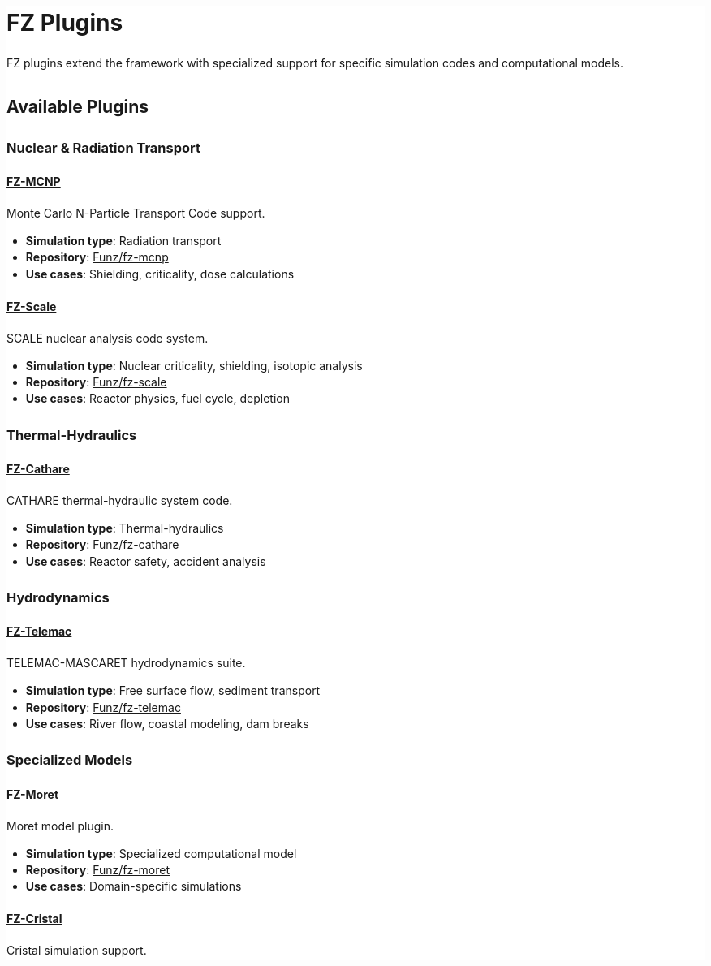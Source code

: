 # FZ Plugins

FZ plugins extend the framework with specialized support for specific simulation codes and computational models.

## Available Plugins

### Nuclear & Radiation Transport

#### [FZ-MCNP](mcnp.md)
Monte Carlo N-Particle Transport Code support.

- **Simulation type**: Radiation transport
- **Repository**: [Funz/fz-mcnp](https://github.com/Funz/fz-mcnp)
- **Use cases**: Shielding, criticality, dose calculations

#### [FZ-Scale](scale.md)
SCALE nuclear analysis code system.

- **Simulation type**: Nuclear criticality, shielding, isotopic analysis
- **Repository**: [Funz/fz-scale](https://github.com/Funz/fz-scale)
- **Use cases**: Reactor physics, fuel cycle, depletion

### Thermal-Hydraulics

#### [FZ-Cathare](cathare.md)
CATHARE thermal-hydraulic system code.

- **Simulation type**: Thermal-hydraulics
- **Repository**: [Funz/fz-cathare](https://github.com/Funz/fz-cathare)
- **Use cases**: Reactor safety, accident analysis

### Hydrodynamics

#### [FZ-Telemac](telemac.md)
TELEMAC-MASCARET hydrodynamics suite.

- **Simulation type**: Free surface flow, sediment transport
- **Repository**: [Funz/fz-telemac](https://github.com/Funz/fz-telemac)
- **Use cases**: River flow, coastal modeling, dam breaks

### Specialized Models

#### [FZ-Moret](moret.md)
Moret model plugin.

- **Simulation type**: Specialized computational model
- **Repository**: [Funz/fz-moret](https://github.com/Funz/fz-moret)
- **Use cases**: Domain-specific simulations

#### [FZ-Cristal](cristal.md)
Cristal simulation support.
